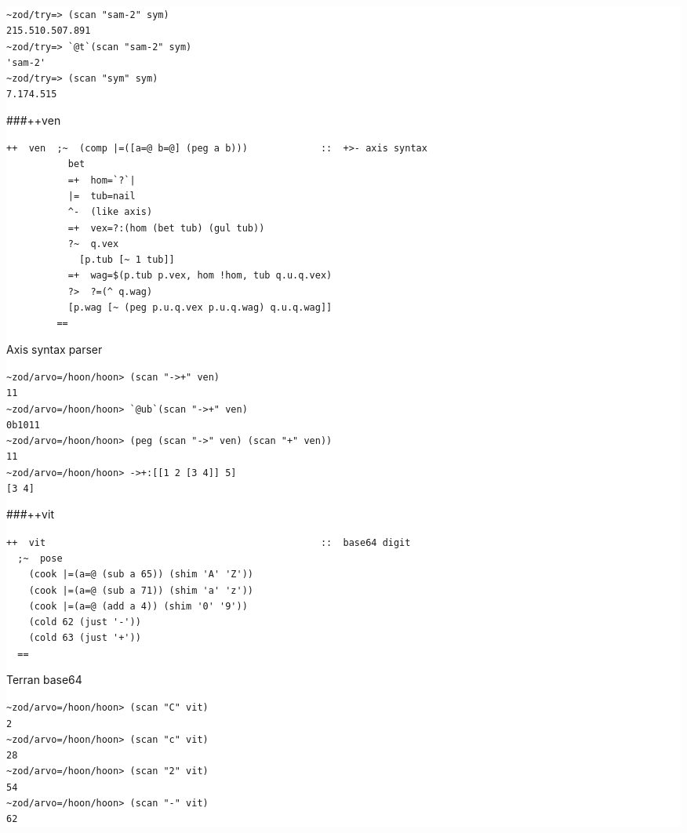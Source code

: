     ~zod/try=> (scan "sam-2" sym)
    215.510.507.891
    ~zod/try=> `@t`(scan "sam-2" sym)
    'sam-2'
    ~zod/try=> (scan "sym" sym)
    7.174.515

###++ven 

```
++  ven  ;~  (comp |=([a=@ b=@] (peg a b)))             ::  +>- axis syntax
           bet
           =+  hom=`?`|
           |=  tub=nail
           ^-  (like axis)
           =+  vex=?:(hom (bet tub) (gul tub))
           ?~  q.vex
             [p.tub [~ 1 tub]]
           =+  wag=$(p.tub p.vex, hom !hom, tub q.u.q.vex)
           ?>  ?=(^ q.wag)
           [p.wag [~ (peg p.u.q.vex p.u.q.wag) q.u.q.wag]]
         ==
```

Axis syntax parser

    ~zod/arvo=/hoon/hoon> (scan "->+" ven)
    11
    ~zod/arvo=/hoon/hoon> `@ub`(scan "->+" ven)
    0b1011
    ~zod/arvo=/hoon/hoon> (peg (scan "->" ven) (scan "+" ven))
    11
    ~zod/arvo=/hoon/hoon> ->+:[[1 2 [3 4]] 5]
    [3 4]

###++vit 

```
++  vit                                                 ::  base64 digit
  ;~  pose
    (cook |=(a=@ (sub a 65)) (shim 'A' 'Z'))
    (cook |=(a=@ (sub a 71)) (shim 'a' 'z'))
    (cook |=(a=@ (add a 4)) (shim '0' '9'))
    (cold 62 (just '-'))
    (cold 63 (just '+'))
  ==
```

Terran base64

    ~zod/arvo=/hoon/hoon> (scan "C" vit)
    2
    ~zod/arvo=/hoon/hoon> (scan "c" vit)
    28
    ~zod/arvo=/hoon/hoon> (scan "2" vit)
    54
    ~zod/arvo=/hoon/hoon> (scan "-" vit)
    62
